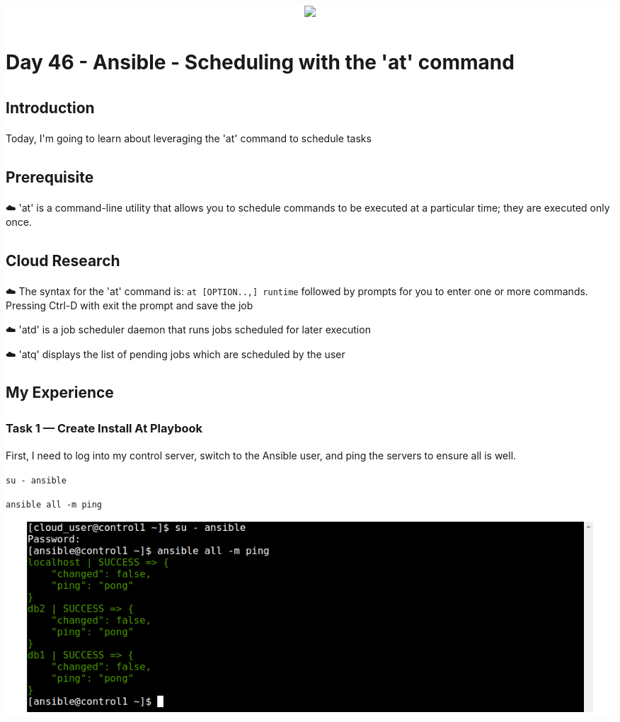 <div id="cover photo" align="center">
  <img src="https://media.giphy.com/media/iJVbodB91yLDO/giphy.gif" width="300"/>
</div>

# Day 46 - Ansible - Scheduling with the 'at' command

## Introduction

Today, I'm going to learn about leveraging the 'at' command to schedule tasks

## Prerequisite

☁️ 'at' is a command-line utility that allows you to schedule commands to be executed at a particular time; they are executed only once.

## Cloud Research

☁️ The syntax for the 'at' command is:
`at [OPTION..,] runtime`
followed by prompts for you to enter one or more commands. Pressing Ctrl-D with exit the prompt and save the job

☁️ 'atd' is a job scheduler daemon that runs jobs scheduled for later execution

☁️ 'atq' displays the list of pending jobs which are scheduled by the user

## My Experience

### Task 1 — Create Install At Playbook

First, I need to log into my control server, switch to the Ansible user, and ping the servers to ensure all is well.

`su - ansible`

`ansible all -m ping`

<div align="center">
  <img src="images/ansible-at-task1-ping-1.png" width="800"/>
</div>
